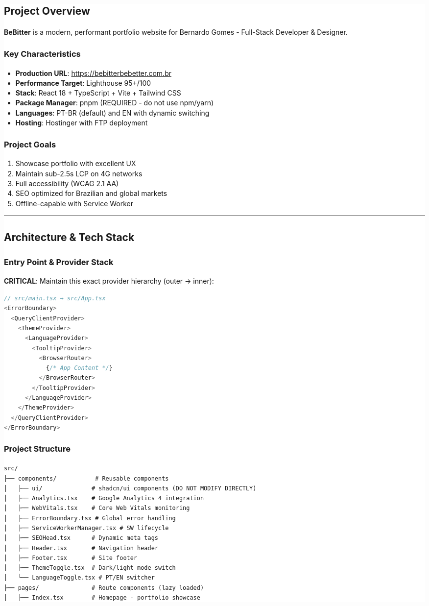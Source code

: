 
## Project Overview

**BeBitter** is a modern, performant portfolio website for Bernardo Gomes - Full-Stack Developer & Designer.

### Key Characteristics

- **Production URL**: <https://bebitterbebetter.com.br>
- **Performance Target**: Lighthouse 95+/100
- **Stack**: React 18 + TypeScript + Vite + Tailwind CSS
- **Package Manager**: pnpm (REQUIRED - do not use npm/yarn)
- **Languages**: PT-BR (default) and EN with dynamic switching
- **Hosting**: Hostinger with FTP deployment

### Project Goals

1. Showcase portfolio with excellent UX
2. Maintain sub-2.5s LCP on 4G networks
3. Full accessibility (WCAG 2.1 AA)
4. SEO optimized for Brazilian and global markets
5. Offline-capable with Service Worker

---

## Architecture & Tech Stack

### Entry Point & Provider Stack

**CRITICAL**: Maintain this exact provider hierarchy (outer → inner):

```typescript
// src/main.tsx → src/App.tsx
<ErrorBoundary>
  <QueryClientProvider>
    <ThemeProvider>
      <LanguageProvider>
        <TooltipProvider>
          <BrowserRouter>
            {/* App Content */}
          </BrowserRouter>
        </TooltipProvider>
      </LanguageProvider>
    </ThemeProvider>
  </QueryClientProvider>
</ErrorBoundary>
```

### Project Structure

```text
src/
├── components/           # Reusable components
│   ├── ui/              # shadcn/ui components (DO NOT MODIFY DIRECTLY)
│   ├── Analytics.tsx    # Google Analytics 4 integration
│   ├── WebVitals.tsx    # Core Web Vitals monitoring
│   ├── ErrorBoundary.tsx # Global error handling
│   ├── ServiceWorkerManager.tsx # SW lifecycle
│   ├── SEOHead.tsx      # Dynamic meta tags
│   ├── Header.tsx       # Navigation header
│   ├── Footer.tsx       # Site footer
│   ├── ThemeToggle.tsx  # Dark/light mode switch
│   └── LanguageToggle.tsx # PT/EN switcher
├── pages/               # Route components (lazy loaded)
│   ├── Index.tsx        # Homepage - portfolio showcase
```